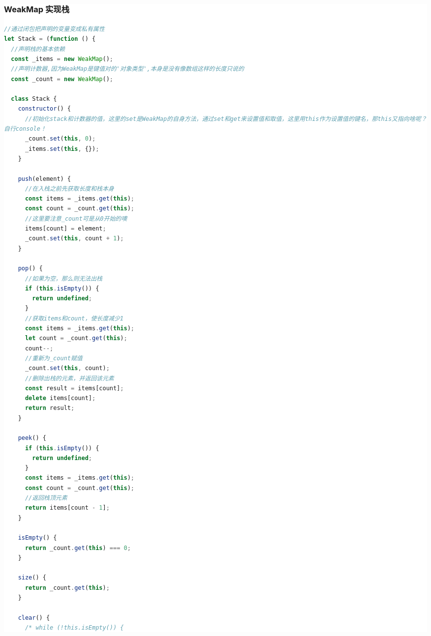 ### WeakMap 实现栈

```js
//通过闭包把声明的变量变成私有属性
let Stack = (function () {
  //声明栈的基本依赖
  const _items = new WeakMap();
  //声明计数器,因为WeakMap是键值对的'对象类型',本身是没有像数组这样的长度只说的
  const _count = new WeakMap();

  class Stack {
    constructor() {
      //初始化stack和计数器的值，这里的set是WeakMap的自身方法，通过set和get来设置值和取值，这里用this作为设置值的键名，那this又指向啥呢？自行console！
      _count.set(this, 0);
      _items.set(this, {});
    }

    push(element) {
      //在入栈之前先获取长度和栈本身
      const items = _items.get(this);
      const count = _count.get(this);
      //这里要注意_count可是从0开始的噢
      items[count] = element;
      _count.set(this, count + 1);
    }

    pop() {
      //如果为空，那么则无法出栈
      if (this.isEmpty()) {
        return undefined;
      }
      //获取items和count，使长度减少1
      const items = _items.get(this);
      let count = _count.get(this);
      count--;
      //重新为_count赋值
      _count.set(this, count);
      //删除出栈的元素，并返回该元素
      const result = items[count];
      delete items[count];
      return result;
    }

    peek() {
      if (this.isEmpty()) {
        return undefined;
      }
      const items = _items.get(this);
      const count = _count.get(this);
      //返回栈顶元素
      return items[count - 1];
    }

    isEmpty() {
      return _count.get(this) === 0;
    }

    size() {
      return _count.get(this);
    }

    clear() {
      /* while (!this.isEmpty()) {
```